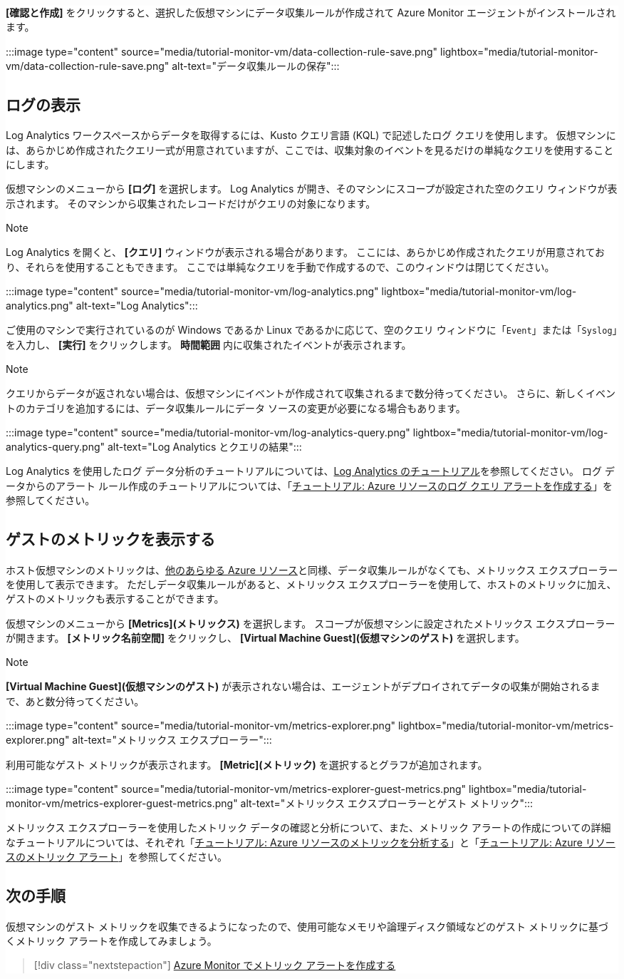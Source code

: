 **[確認と作成]** をクリックすると、選択した仮想マシンにデータ収集ルールが作成されて Azure Monitor エージェントがインストールされます。

:::image type="content" source="media/tutorial-monitor-vm/data-collection-rule-save.png" lightbox="media/tutorial-monitor-vm/data-collection-rule-save.png" alt-text="データ収集ルールの保存":::

## <a name="viewing-logs"></a>ログの表示
Log Analytics ワークスペースからデータを取得するには、Kusto クエリ言語 (KQL) で記述したログ クエリを使用します。 仮想マシンには、あらかじめ作成されたクエリ一式が用意されていますが、ここでは、収集対象のイベントを見るだけの単純なクエリを使用することにします。 

仮想マシンのメニューから **[ログ]** を選択します。 Log Analytics が開き、そのマシンにスコープが設定された空のクエリ ウィンドウが表示されます。 そのマシンから収集されたレコードだけがクエリの対象になります。 

> [!NOTE]
> Log Analytics を開くと、 **[クエリ]** ウィンドウが表示される場合があります。 ここには、あらかじめ作成されたクエリが用意されており、それらを使用することもできます。 ここでは単純なクエリを手動で作成するので、このウィンドウは閉じてください。

:::image type="content" source="media/tutorial-monitor-vm/log-analytics.png" lightbox="media/tutorial-monitor-vm/log-analytics.png" alt-text="Log Analytics":::


ご使用のマシンで実行されているのが Windows であるか Linux であるかに応じて、空のクエリ ウィンドウに「`Event`」または「`Syslog`」を入力し、 **[実行]** をクリックします。 **時間範囲** 内に収集されたイベントが表示されます。

> [!NOTE]
> クエリからデータが返されない場合は、仮想マシンにイベントが作成されて収集されるまで数分待ってください。 さらに、新しくイベントのカテゴリを追加するには、データ収集ルールにデータ ソースの変更が必要になる場合もあります。

:::image type="content" source="media/tutorial-monitor-vm/log-analytics-query.png" lightbox="media/tutorial-monitor-vm/log-analytics-query.png" alt-text="Log Analytics とクエリの結果":::

Log Analytics を使用したログ データ分析のチュートリアルについては、[Log Analytics のチュートリアル](../logs/log-analytics-tutorial.md)を参照してください。 ログ データからのアラート ルール作成のチュートリアルについては、「[チュートリアル: Azure リソースのログ クエリ アラートを作成する](../alerts/tutorial-log-alert.md)」を参照してください。

## <a name="view-guest-metrics"></a>ゲストのメトリックを表示する
ホスト仮想マシンのメトリックは、[他のあらゆる Azure リソース](../essentials/tutorial-metrics.md)と同様、データ収集ルールがなくても、メトリックス エクスプローラーを使用して表示できます。 ただしデータ収集ルールがあると、メトリックス エクスプローラーを使用して、ホストのメトリックに加え、ゲストのメトリックも表示することができます。

仮想マシンのメニューから **[Metrics]\(メトリックス\)** を選択します。 スコープが仮想マシンに設定されたメトリックス エクスプローラーが開きます。 **[メトリック名前空間]** をクリックし、 **[Virtual Machine Guest]\(仮想マシンのゲスト\)** を選択します。 

> [!NOTE]
> **[Virtual Machine Guest]\(仮想マシンのゲスト\)** が表示されない場合は、エージェントがデプロイされてデータの収集が開始されるまで、あと数分待ってください。


:::image type="content" source="media/tutorial-monitor-vm/metrics-explorer.png" lightbox="media/tutorial-monitor-vm/metrics-explorer.png" alt-text="メトリックス エクスプローラー":::

利用可能なゲスト メトリックが表示されます。 **[Metric]\(メトリック\)** を選択するとグラフが追加されます。

:::image type="content" source="media/tutorial-monitor-vm/metrics-explorer-guest-metrics.png" lightbox="media/tutorial-monitor-vm/metrics-explorer-guest-metrics.png" alt-text="メトリックス エクスプローラーとゲスト メトリック":::

メトリックス エクスプローラーを使用したメトリック データの確認と分析について、また、メトリック アラートの作成についての詳細なチュートリアルについては、それぞれ「[チュートリアル: Azure リソースのメトリックを分析する](../essentials/tutorial-metrics.md)」と「[チュートリアル: Azure リソースのメトリック アラート](../alerts/tutorial-metric-alert.md)」を参照してください。 



## <a name="next-steps"></a>次の手順
仮想マシンのゲスト メトリックを収集できるようになったので、使用可能なメモリや論理ディスク領域などのゲスト メトリックに基づくメトリック アラートを作成してみましょう。

> [!div class="nextstepaction"]
> [Azure Monitor でメトリック アラートを作成する](../alerts/tutorial-metric-alert.md)


